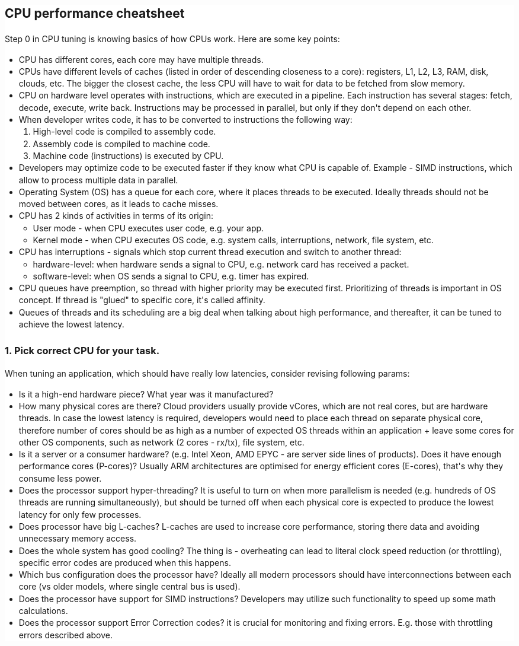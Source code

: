 ## CPU performance cheatsheet

Step 0 in CPU tuning is knowing basics of how CPUs work. Here are some key points:
- CPU has different cores, each core may have multiple threads.
- CPUs have different levels of caches (listed in order of descending closeness to a core): registers, L1, L2, L3, RAM, disk, clouds, etc. The bigger the closest cache, the less CPU will have to wait for data to be fetched from slow memory.
- CPU on hardware level operates with instructions, which are executed in a pipeline. Each instruction has several stages: fetch, decode, execute, write back. Instructions may be processed in parallel, but only if they don't depend on each other.
- When developer writes code, it has to be converted to instructions the following way:
  1. High-level code is compiled to assembly code.
  2. Assembly code is compiled to machine code.
  3. Machine code (instructions) is executed by CPU.
- Developers may optimize code to be executed faster if they know what CPU is capable of. Example - SIMD instructions, which allow to process multiple data in parallel.
- Operating System (OS) has a queue for each core, where it places threads to be executed. Ideally threads should not be moved between cores, as it leads to cache misses.
-  CPU has 2 kinds of activities in terms of its origin:
    - User mode - when CPU executes user code, e.g. your app.
    - Kernel mode - when CPU executes OS code, e.g. system calls, interruptions, network, file system, etc.
- CPU has interruptions - signals which stop current thread execution and switch to another thread:
  - hardware-level: when hardware sends a signal to CPU, e.g. network card has received a packet.
  - software-level: when OS sends a signal to CPU, e.g. timer has expired.
- CPU queues have preemption, so thread with higher priority may be executed first. Prioritizing of threads is important in OS concept. If thread is "glued" to specific core, it's called affinity.
- Queues of threads and its scheduling are a big deal when talking about high performance, and thereafter, it can be tuned to achieve the lowest latency.

### 1. Pick correct CPU for your task.

When tuning an application, which should have really low latencies, consider revising following params:
- Is it a high-end hardware piece? What year was it manufactured?
- How many physical cores are there? Cloud providers usually provide vCores, which are not real cores, but are hardware threads. In case the lowest latency is required, developers would need to place each thread on separate physical core, therefore number of cores should be as high as a number of expected OS threads within an application + leave some cores for other OS components, such as network (2 cores - rx/tx), file system, etc.
- Is it a server or a consumer hardware? (e.g. Intel Xeon, AMD EPYC - are server side lines of products). Does it have enough performance cores (P-cores)? Usually ARM architectures are optimised for energy efficient cores (E-cores), that's why they consume less power.
- Does the processor support hyper-threading? It is useful to turn on when more parallelism is needed (e.g. hundreds of OS threads are running simultaneously), but should be turned off when each physical core is expected to produce the lowest latency for only few processes.
- Does processor have big L-caches? L-caches are used to increase core performance, storing there data and avoiding unnecessary memory access.
- Does the whole system has good cooling? The thing is - overheating can lead to literal clock speed reduction (or throttling), specific error codes are produced when this happens.
- Which bus configuration does the processor have? Ideally all modern processors should have interconnections between each core (vs older models, where single central bus is used).
- Does the processor have support for SIMD instructions? Developers may utilize such functionality to speed up some math calculations.
- Does the processor support Error Correction codes? it is crucial for monitoring and fixing errors. E.g. those with throttling errors described above.
